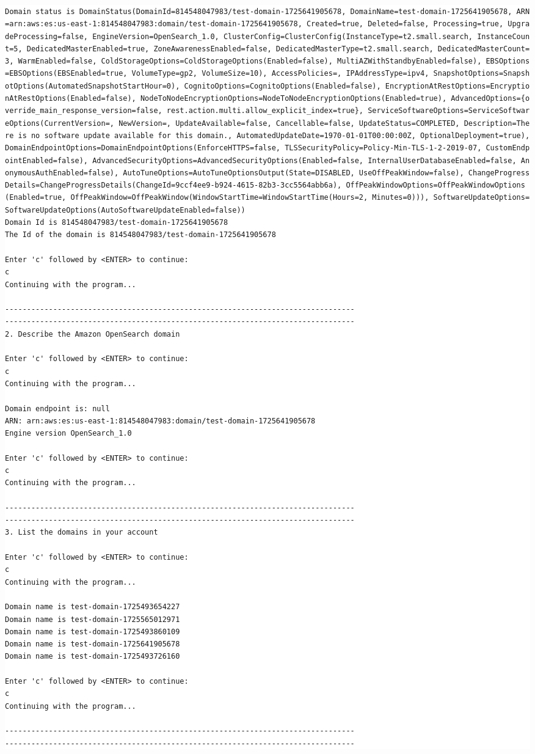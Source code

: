 ```
Domain status is DomainStatus(DomainId=814548047983/test-domain-1725641905678, DomainName=test-domain-1725641905678, ARN=arn:aws:es:us-east-1:814548047983:domain/test-domain-1725641905678, Created=true, Deleted=false, Processing=true, UpgradeProcessing=false, EngineVersion=OpenSearch_1.0, ClusterConfig=ClusterConfig(InstanceType=t2.small.search, InstanceCount=5, DedicatedMasterEnabled=true, ZoneAwarenessEnabled=false, DedicatedMasterType=t2.small.search, DedicatedMasterCount=3, WarmEnabled=false, ColdStorageOptions=ColdStorageOptions(Enabled=false), MultiAZWithStandbyEnabled=false), EBSOptions=EBSOptions(EBSEnabled=true, VolumeType=gp2, VolumeSize=10), AccessPolicies=, IPAddressType=ipv4, SnapshotOptions=SnapshotOptions(AutomatedSnapshotStartHour=0), CognitoOptions=CognitoOptions(Enabled=false), EncryptionAtRestOptions=EncryptionAtRestOptions(Enabled=false), NodeToNodeEncryptionOptions=NodeToNodeEncryptionOptions(Enabled=true), AdvancedOptions={override_main_response_version=false, rest.action.multi.allow_explicit_index=true}, ServiceSoftwareOptions=ServiceSoftwareOptions(CurrentVersion=, NewVersion=, UpdateAvailable=false, Cancellable=false, UpdateStatus=COMPLETED, Description=There is no software update available for this domain., AutomatedUpdateDate=1970-01-01T00:00:00Z, OptionalDeployment=true), DomainEndpointOptions=DomainEndpointOptions(EnforceHTTPS=false, TLSSecurityPolicy=Policy-Min-TLS-1-2-2019-07, CustomEndpointEnabled=false), AdvancedSecurityOptions=AdvancedSecurityOptions(Enabled=false, InternalUserDatabaseEnabled=false, AnonymousAuthEnabled=false), AutoTuneOptions=AutoTuneOptionsOutput(State=DISABLED, UseOffPeakWindow=false), ChangeProgressDetails=ChangeProgressDetails(ChangeId=9ccf4ee9-b924-4615-82b3-3cc5564abb6a), OffPeakWindowOptions=OffPeakWindowOptions(Enabled=true, OffPeakWindow=OffPeakWindow(WindowStartTime=WindowStartTime(Hours=2, Minutes=0))), SoftwareUpdateOptions=SoftwareUpdateOptions(AutoSoftwareUpdateEnabled=false))
Domain Id is 814548047983/test-domain-1725641905678
The Id of the domain is 814548047983/test-domain-1725641905678

Enter 'c' followed by <ENTER> to continue:
c
Continuing with the program...

--------------------------------------------------------------------------------
--------------------------------------------------------------------------------
2. Describe the Amazon OpenSearch domain 

Enter 'c' followed by <ENTER> to continue:
c
Continuing with the program...

Domain endpoint is: null
ARN: arn:aws:es:us-east-1:814548047983:domain/test-domain-1725641905678
Engine version OpenSearch_1.0

Enter 'c' followed by <ENTER> to continue:
c
Continuing with the program...

--------------------------------------------------------------------------------
--------------------------------------------------------------------------------
3. List the domains in your account 

Enter 'c' followed by <ENTER> to continue:
c
Continuing with the program...

Domain name is test-domain-1725493654227
Domain name is test-domain-1725565012971
Domain name is test-domain-1725493860109
Domain name is test-domain-1725641905678
Domain name is test-domain-1725493726160

Enter 'c' followed by <ENTER> to continue:
c
Continuing with the program...

--------------------------------------------------------------------------------
--------------------------------------------------------------------------------
```